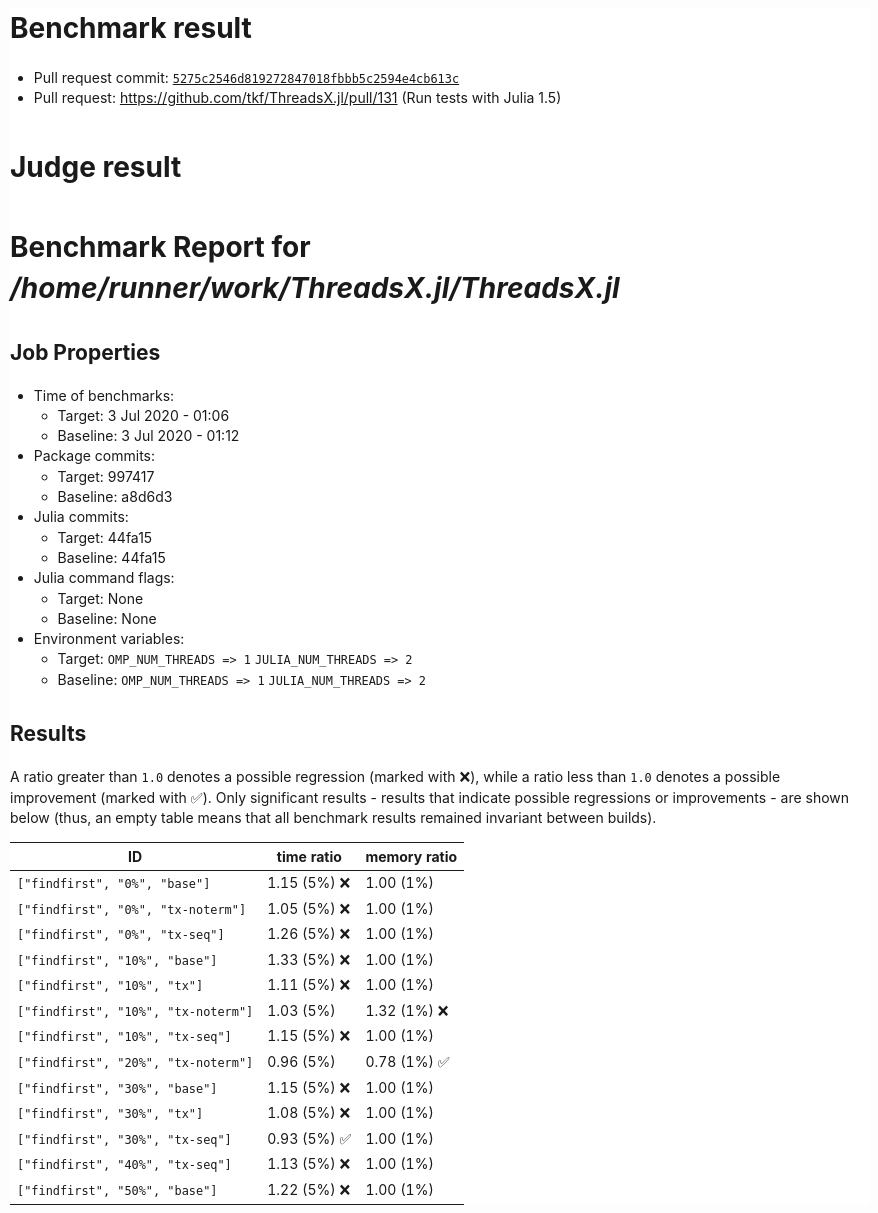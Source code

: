 # Benchmark result

* Pull request commit: [`5275c2546d819272847018fbbb5c2594e4cb613c`](https://github.com/tkf/ThreadsX.jl/commit/5275c2546d819272847018fbbb5c2594e4cb613c)
* Pull request: <https://github.com/tkf/ThreadsX.jl/pull/131> (Run tests with Julia 1.5)

# Judge result
# Benchmark Report for */home/runner/work/ThreadsX.jl/ThreadsX.jl*

## Job Properties
* Time of benchmarks:
    - Target: 3 Jul 2020 - 01:06
    - Baseline: 3 Jul 2020 - 01:12
* Package commits:
    - Target: 997417
    - Baseline: a8d6d3
* Julia commits:
    - Target: 44fa15
    - Baseline: 44fa15
* Julia command flags:
    - Target: None
    - Baseline: None
* Environment variables:
    - Target: `OMP_NUM_THREADS => 1` `JULIA_NUM_THREADS => 2`
    - Baseline: `OMP_NUM_THREADS => 1` `JULIA_NUM_THREADS => 2`

## Results
A ratio greater than `1.0` denotes a possible regression (marked with :x:), while a ratio less
than `1.0` denotes a possible improvement (marked with :white_check_mark:). Only significant results - results
that indicate possible regressions or improvements - are shown below (thus, an empty table means that all
benchmark results remained invariant between builds).

| ID                                                                 | time ratio                   | memory ratio                 |
|--------------------------------------------------------------------|------------------------------|------------------------------|
| `["findfirst", "0%", "base"]`                                      |                1.15 (5%) :x: |                   1.00 (1%)  |
| `["findfirst", "0%", "tx-noterm"]`                                 |                1.05 (5%) :x: |                   1.00 (1%)  |
| `["findfirst", "0%", "tx-seq"]`                                    |                1.26 (5%) :x: |                   1.00 (1%)  |
| `["findfirst", "10%", "base"]`                                     |                1.33 (5%) :x: |                   1.00 (1%)  |
| `["findfirst", "10%", "tx"]`                                       |                1.11 (5%) :x: |                   1.00 (1%)  |
| `["findfirst", "10%", "tx-noterm"]`                                |                   1.03 (5%)  |                1.32 (1%) :x: |
| `["findfirst", "10%", "tx-seq"]`                                   |                1.15 (5%) :x: |                   1.00 (1%)  |
| `["findfirst", "20%", "tx-noterm"]`                                |                   0.96 (5%)  | 0.78 (1%) :white_check_mark: |
| `["findfirst", "30%", "base"]`                                     |                1.15 (5%) :x: |                   1.00 (1%)  |
| `["findfirst", "30%", "tx"]`                                       |                1.08 (5%) :x: |                   1.00 (1%)  |
| `["findfirst", "30%", "tx-seq"]`                                   | 0.93 (5%) :white_check_mark: |                   1.00 (1%)  |
| `["findfirst", "40%", "tx-seq"]`                                   |                1.13 (5%) :x: |                   1.00 (1%)  |
| `["findfirst", "50%", "base"]`                                     |                1.22 (5%) :x: |                   1.00 (1%)  |